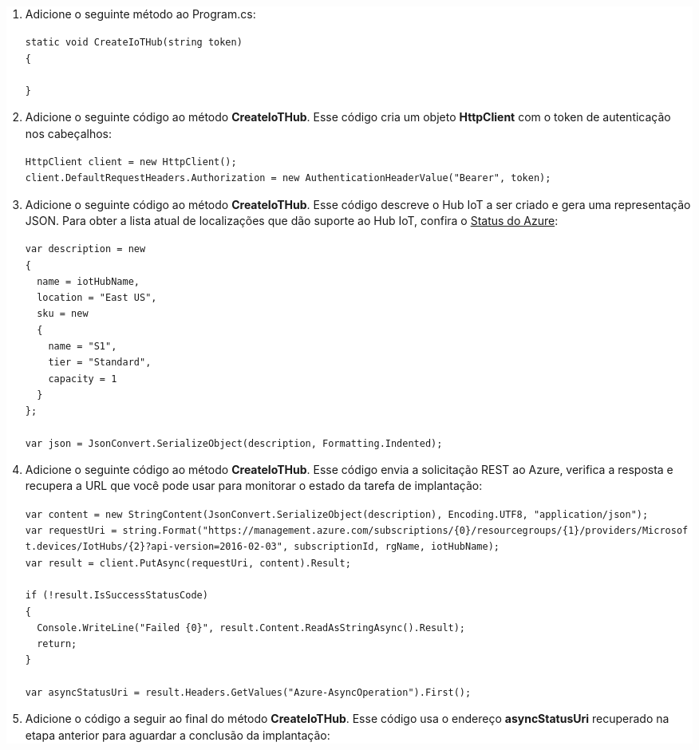 1. Adicione o seguinte método ao Program.cs:
   
    ```
    static void CreateIoTHub(string token)
    {
   
    }
    ```
2. Adicione o seguinte código ao método **CreateIoTHub**. Esse código cria um objeto **HttpClient** com o token de autenticação nos cabeçalhos:
   
    ```
    HttpClient client = new HttpClient();
    client.DefaultRequestHeaders.Authorization = new AuthenticationHeaderValue("Bearer", token);
    ```
3. Adicione o seguinte código ao método **CreateIoTHub**. Esse código descreve o Hub IoT a ser criado e gera uma representação JSON. Para obter a lista atual de localizações que dão suporte ao Hub IoT, confira o [Status do Azure][lnk-status]:
   
    ```
    var description = new
    {
      name = iotHubName,
      location = "East US",
      sku = new
      {
        name = "S1",
        tier = "Standard",
        capacity = 1
      }
    };
   
    var json = JsonConvert.SerializeObject(description, Formatting.Indented);
    ```
4. Adicione o seguinte código ao método **CreateIoTHub**. Esse código envia a solicitação REST ao Azure, verifica a resposta e recupera a URL que você pode usar para monitorar o estado da tarefa de implantação:
   
    ```
    var content = new StringContent(JsonConvert.SerializeObject(description), Encoding.UTF8, "application/json");
    var requestUri = string.Format("https://management.azure.com/subscriptions/{0}/resourcegroups/{1}/providers/Microsoft.devices/IotHubs/{2}?api-version=2016-02-03", subscriptionId, rgName, iotHubName);
    var result = client.PutAsync(requestUri, content).Result;
   
    if (!result.IsSuccessStatusCode)
    {
      Console.WriteLine("Failed {0}", result.Content.ReadAsStringAsync().Result);
      return;
    }
   
    var asyncStatusUri = result.Headers.GetValues("Azure-AsyncOperation").First();
    ```
5. Adicione o código a seguir ao final do método **CreateIoTHub**. Esse código usa o endereço **asyncStatusUri** recuperado na etapa anterior para aguardar a conclusão da implantação:
   

[lnk-free-trial]: https://azure.microsoft.com/pricing/free-trial/
[lnk-azure-portal]: https://portal.azure.com/
[lnk-status]: https://azure.microsoft.com/status/
[lnk-powershell-install]: /powershell/azureps-cmdlets-docs
[lnk-rest-api]: https://msdn.microsoft.com/library/mt589014.aspx
[lnk-azure-rm-overview]: ../azure-resource-manager/resource-group-overview.md
[lnk-c-sdk]: iot-hub-device-sdk-c-intro.md
[lnk-sdks]: iot-hub-devguide-sdks.md
[lnk-gateway]: iot-hub-linux-gateway-sdk-simulated-device.md